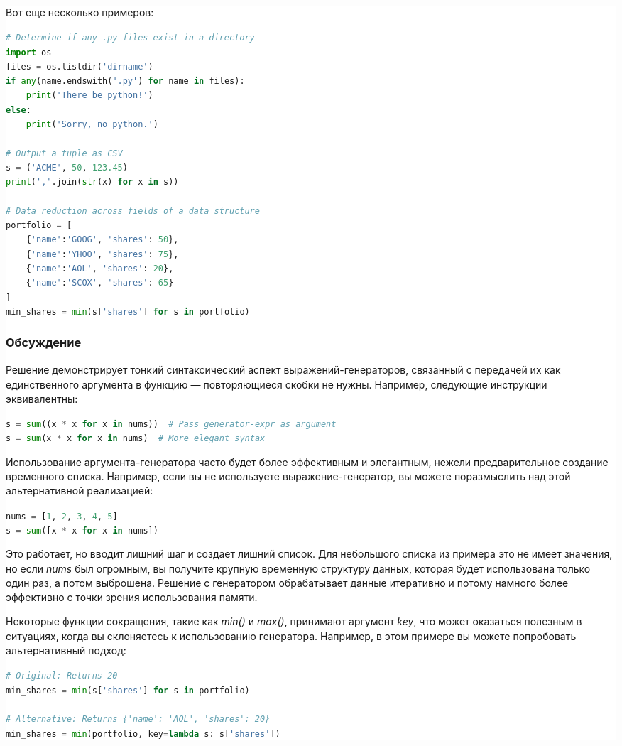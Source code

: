 Вот еще несколько примеров:
```python
# Determine if any .py files exist in a directory
import os
files = os.listdir('dirname')
if any(name.endswith('.py') for name in files):
    print('There be python!')
else:
    print('Sorry, no python.')

# Output a tuple as CSV
s = ('ACME', 50, 123.45)
print(','.join(str(x) for x in s))

# Data reduction across fields of a data structure
portfolio = [
    {'name':'GOOG', 'shares': 50},
    {'name':'YHOO', 'shares': 75},
    {'name':'AOL', 'shares': 20},
    {'name':'SCOX', 'shares': 65}
]
min_shares = min(s['shares'] for s in portfolio)
```

### Обсуждение
Решение демонстрирует тонкий синтаксический аспект выражений-генераторов, связанный с передачей их как единственного аргумента в функцию — повторяющиеся скобки не нужны. Например, следующие инструкции эквивалентны:
```python
s = sum((x * x for x in nums))  # Pass generator-expr as argument
s = sum(x * x for x in nums)  # More elegant syntax
```

Использование аргумента-генератора часто будет более эффективным и элегантным, нежели предварительное создание временного списка. Например, если вы не используете выражение-генератор, вы можете поразмыслить над этой альтернативной реализацией:
```python
nums = [1, 2, 3, 4, 5]
s = sum([x * x for x in nums])
```

Это работает, но вводит лишний шаг и создает лишний список. Для небольшого списка из примера это не имеет значения, но если *nums* был огромным, вы получите крупную временную структуру данных, которая будет использована только один раз, а потом выброшена. Решение с генератором обрабатывает данные итеративно и потому намного более эффективно с точки зрения использования памяти.

Некоторые функции сокращения, такие как *min()* и *max()*, принимают аргумент *key*, что может оказаться полезным в ситуациях, когда вы склоняетесь к использованию генератора. Например, в этом примере вы можете попробовать альтернативный подход:
```python
# Original: Returns 20
min_shares = min(s['shares'] for s in portfolio)

# Alternative: Returns {'name': 'AOL', 'shares': 20}
min_shares = min(portfolio, key=lambda s: s['shares'])
```
